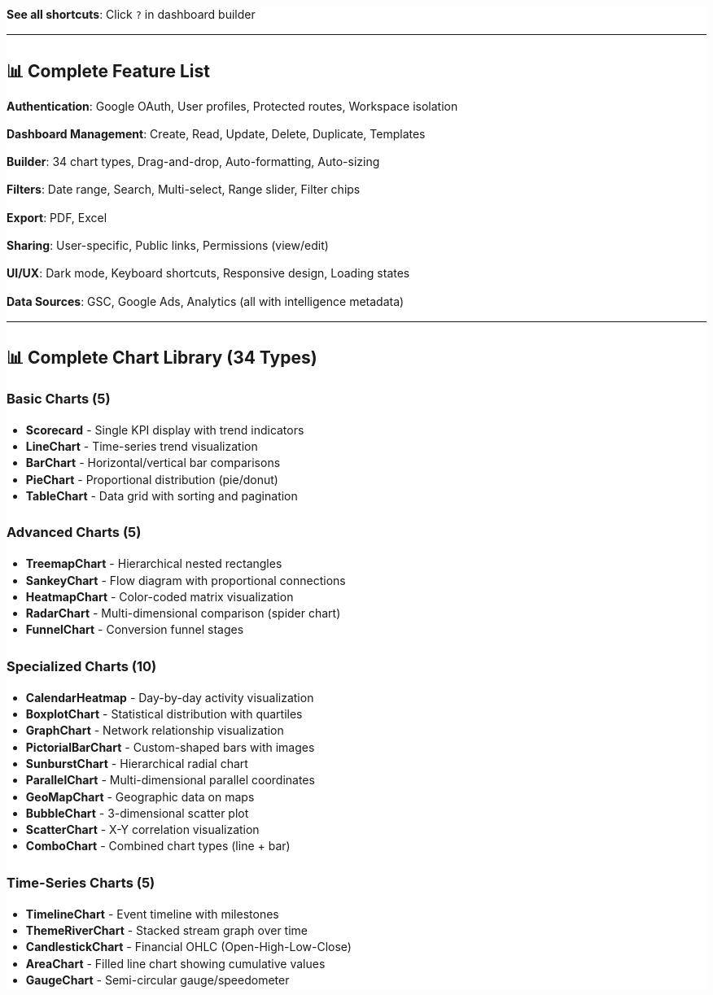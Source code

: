 **See all shortcuts**: Click `?` in dashboard builder

---

## 📊 Complete Feature List

**Authentication**: Google OAuth, User profiles, Protected routes, Workspace isolation

**Dashboard Management**: Create, Read, Update, Delete, Duplicate, Templates

**Builder**: 34 chart types, Drag-and-drop, Auto-formatting, Auto-sizing

**Filters**: Date range, Search, Multi-select, Range slider, Filter chips

**Export**: PDF, Excel

**Sharing**: User-specific, Public links, Permissions (view/edit)

**UI/UX**: Dark mode, Keyboard shortcuts, Responsive design, Loading states

**Data Sources**: GSC, Google Ads, Analytics (all with intelligence metadata)

---

## 📊 Complete Chart Library (34 Types)

### **Basic Charts** (5)
- **Scorecard** - Single KPI display with trend indicators
- **LineChart** - Time-series trend visualization
- **BarChart** - Horizontal/vertical bar comparisons
- **PieChart** - Proportional distribution (pie/donut)
- **TableChart** - Data grid with sorting and pagination

### **Advanced Charts** (5)
- **TreemapChart** - Hierarchical nested rectangles
- **SankeyChart** - Flow diagram with proportional connections
- **HeatmapChart** - Color-coded matrix visualization
- **RadarChart** - Multi-dimensional comparison (spider chart)
- **FunnelChart** - Conversion funnel stages

### **Specialized Charts** (10)
- **CalendarHeatmap** - Day-by-day activity visualization
- **BoxplotChart** - Statistical distribution with quartiles
- **GraphChart** - Network relationship visualization
- **PictorialBarChart** - Custom-shaped bars with images
- **SunburstChart** - Hierarchical radial chart
- **ParallelChart** - Multi-dimensional parallel coordinates
- **GeoMapChart** - Geographic data on maps
- **BubbleChart** - 3-dimensional scatter plot
- **ScatterChart** - X-Y correlation visualization
- **ComboChart** - Combined chart types (line + bar)

### **Time-Series Charts** (5)
- **TimelineChart** - Event timeline with milestones
- **ThemeRiverChart** - Stacked stream graph over time
- **CandlestickChart** - Financial OHLC (Open-High-Low-Close)
- **AreaChart** - Filled line chart showing cumulative values
- **GaugeChart** - Semi-circular gauge/speedometer
